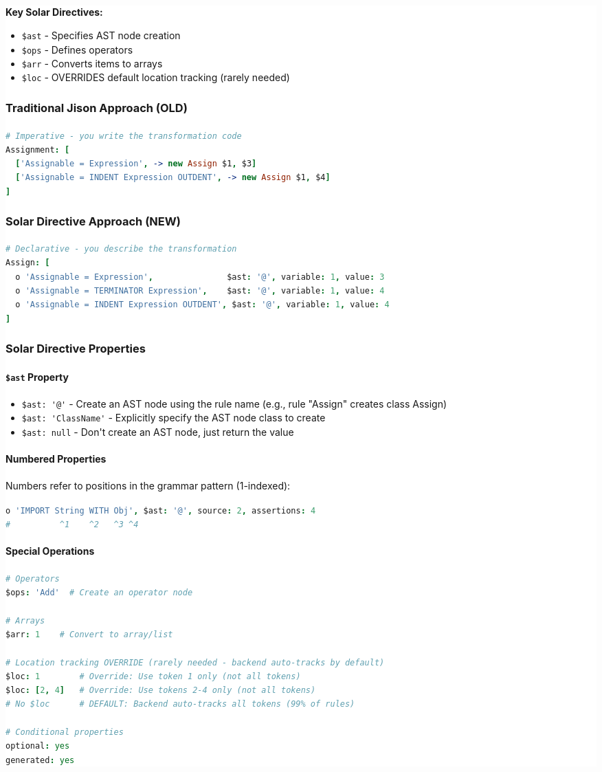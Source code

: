 **Key Solar Directives:**
- `$ast` - Specifies AST node creation
- `$ops` - Defines operators
- `$arr` - Converts items to arrays
- `$loc` - OVERRIDES default location tracking (rarely needed)

### Traditional Jison Approach (OLD)
```coffee
# Imperative - you write the transformation code
Assignment: [
  ['Assignable = Expression', -> new Assign $1, $3]
  ['Assignable = INDENT Expression OUTDENT', -> new Assign $1, $4]
]
```

### Solar Directive Approach (NEW)
```coffee
# Declarative - you describe the transformation
Assign: [
  o 'Assignable = Expression',               $ast: '@', variable: 1, value: 3
  o 'Assignable = TERMINATOR Expression',    $ast: '@', variable: 1, value: 4
  o 'Assignable = INDENT Expression OUTDENT', $ast: '@', variable: 1, value: 4
]
```

### Solar Directive Properties

#### `$ast` Property
- `$ast: '@'` - Create an AST node using the rule name (e.g., rule "Assign" creates class Assign)
- `$ast: 'ClassName'` - Explicitly specify the AST node class to create
- `$ast: null` - Don't create an AST node, just return the value

#### Numbered Properties
Numbers refer to positions in the grammar pattern (1-indexed):
```coffee
o 'IMPORT String WITH Obj', $ast: '@', source: 2, assertions: 4
#          ^1    ^2   ^3 ^4
```

#### Special Operations
```coffee
# Operators
$ops: 'Add'  # Create an operator node

# Arrays
$arr: 1    # Convert to array/list

# Location tracking OVERRIDE (rarely needed - backend auto-tracks by default)
$loc: 1        # Override: Use token 1 only (not all tokens)
$loc: [2, 4]   # Override: Use tokens 2-4 only (not all tokens)
# No $loc      # DEFAULT: Backend auto-tracks all tokens (99% of rules)

# Conditional properties
optional: yes
generated: yes
```
